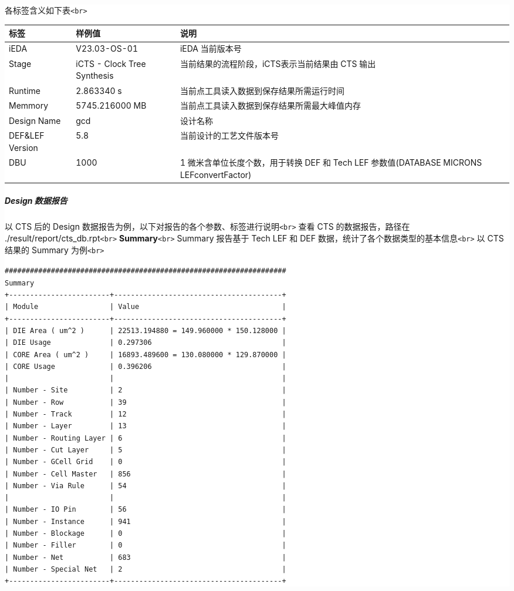 各标签含义如下表`<br>`

| 标签            | 样例值                      | 说明                                                                                     |
| :-------------- | :-------------------------- | :--------------------------------------------------------------------------------------- |
| iEDA            | V23.03-OS-01                | iEDA 当前版本号                                                                          |
| Stage           | iCTS - Clock Tree Synthesis | 当前结果的流程阶段，iCTS表示当前结果由 CTS 输出                                          |
| Runtime         | 2.863340 s                  | 当前点工具读入数据到保存结果所需运行时间                                                 |
| Memmory         | 5745.216000 MB              | 当前点工具读入数据到保存结果所需最大峰值内存                                             |
| Design Name     | gcd                         | 设计名称                                                                                 |
| DEF&LEF Version | 5.8                         | 当前设计的工艺文件版本号                                                                 |
| DBU             | 1000                        | 1 微米含单位长度个数，用于转换 DEF 和 Tech LEF 参数值(DATABASE MICRONS LEFconvertFactor) |

##### Design 数据报告

以 CTS 后的 Design 数据报告为例，以下对报告的各个参数、标签进行说明`<br>`
查看 CTS 的数据报告，路径在 ./result/report/cts_db.rpt`<br>`
**Summary**`<br>`
Summary 报告基于 Tech LEF 和 DEF 数据，统计了各个数据类型的基本信息`<br>`
以 CTS 结果的 Summary 为例`<br>`

```
###################################################################
Summary
+------------------------+----------------------------------------+
| Module                 | Value                                  |
+------------------------+----------------------------------------+
| DIE Area ( um^2 )      | 22513.194880 = 149.960000 * 150.128000 |
| DIE Usage              | 0.297306                               |
| CORE Area ( um^2 )     | 16893.489600 = 130.080000 * 129.870000 |
| CORE Usage             | 0.396206                               |
|                        |                                        |
| Number - Site          | 2                                      |
| Number - Row           | 39                                     |
| Number - Track         | 12                                     |
| Number - Layer         | 13                                     |
| Number - Routing Layer | 6                                      |
| Number - Cut Layer     | 5                                      |
| Number - GCell Grid    | 0                                      |
| Number - Cell Master   | 856                                    |
| Number - Via Rule      | 54                                     |
|                        |                                        |
| Number - IO Pin        | 56                                     |
| Number - Instance      | 941                                    |
| Number - Blockage      | 0                                      |
| Number - Filler        | 0                                      |
| Number - Net           | 683                                    |
| Number - Special Net   | 2                                      |
+------------------------+----------------------------------------+
```
